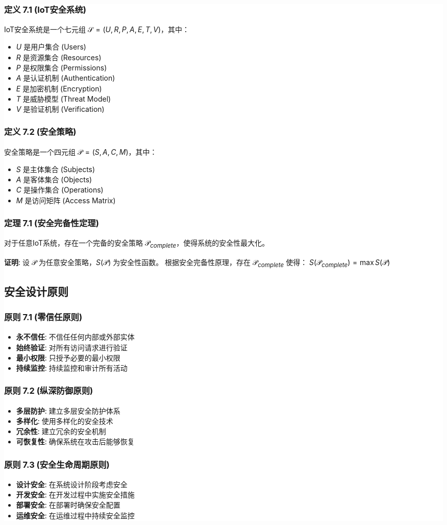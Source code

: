 ### 定义 7.1 (IoT安全系统)

IoT安全系统是一个七元组 $\mathcal{S} = (U, R, P, A, E, T, V)$，其中：

- $U$ 是用户集合 (Users)
- $R$ 是资源集合 (Resources)
- $P$ 是权限集合 (Permissions)
- $A$ 是认证机制 (Authentication)
- $E$ 是加密机制 (Encryption)
- $T$ 是威胁模型 (Threat Model)
- $V$ 是验证机制 (Verification)

### 定义 7.2 (安全策略)

安全策略是一个四元组 $\mathcal{P} = (S, A, C, M)$，其中：

- $S$ 是主体集合 (Subjects)
- $A$ 是客体集合 (Objects)
- $C$ 是操作集合 (Operations)
- $M$ 是访问矩阵 (Access Matrix)

### 定理 7.1 (安全完备性定理)

对于任意IoT系统，存在一个完备的安全策略 $\mathcal{P}_{complete}$，使得系统的安全性最大化。

**证明**:
设 $\mathcal{P}$ 为任意安全策略，$S(\mathcal{P})$ 为安全性函数。
根据安全完备性原理，存在 $\mathcal{P}_{complete}$ 使得：
$S(\mathcal{P}_{complete}) = \max S(\mathcal{P})$

## 安全设计原则

### 原则 7.1 (零信任原则)

- **永不信任**: 不信任任何内部或外部实体
- **始终验证**: 对所有访问请求进行验证
- **最小权限**: 只授予必要的最小权限
- **持续监控**: 持续监控和审计所有活动

### 原则 7.2 (纵深防御原则)

- **多层防护**: 建立多层安全防护体系
- **多样化**: 使用多样化的安全技术
- **冗余性**: 建立冗余的安全机制
- **可恢复性**: 确保系统在攻击后能够恢复

### 原则 7.3 (安全生命周期原则)

- **设计安全**: 在系统设计阶段考虑安全
- **开发安全**: 在开发过程中实施安全措施
- **部署安全**: 在部署时确保安全配置
- **运维安全**: 在运维过程中持续安全监控
